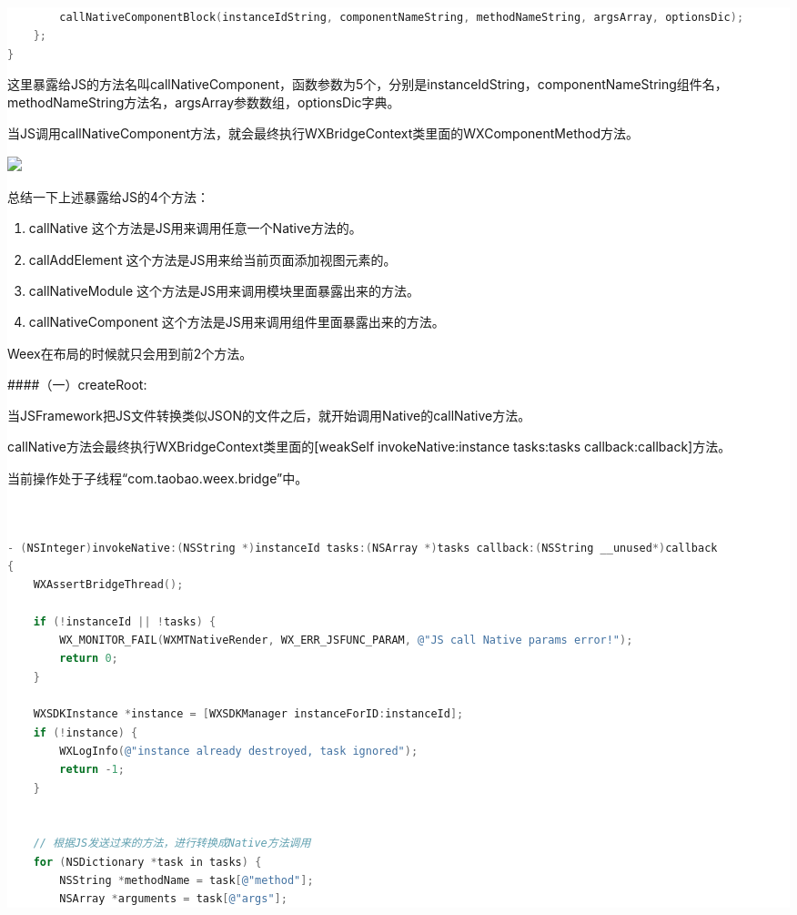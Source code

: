 ```objectivec
        callNativeComponentBlock(instanceIdString, componentNameString, methodNameString, argsArray, optionsDic);
    };
}


```

这里暴露给JS的方法名叫callNativeComponent，函数参数为5个，分别是instanceIdString，componentNameString组件名，methodNameString方法名，argsArray参数数组，optionsDic字典。

当JS调用callNativeComponent方法，就会最终执行WXBridgeContext类里面的WXComponentMethod方法。


![](https://img.halfrost.com/Blog/ArticleImage/43_52.png)






总结一下上述暴露给JS的4个方法：

1. callNative
这个方法是JS用来调用任意一个Native方法的。

2. callAddElement
这个方法是JS用来给当前页面添加视图元素的。

3. callNativeModule
这个方法是JS用来调用模块里面暴露出来的方法。

4. callNativeComponent
这个方法是JS用来调用组件里面暴露出来的方法。


Weex在布局的时候就只会用到前2个方法。

####（一）createRoot:


当JSFramework把JS文件转换类似JSON的文件之后，就开始调用Native的callNative方法。

callNative方法会最终执行WXBridgeContext类里面的[weakSelf invokeNative:instance tasks:tasks callback:callback]方法。


当前操作处于子线程“com.taobao.weex.bridge”中。

```objectivec


- (NSInteger)invokeNative:(NSString *)instanceId tasks:(NSArray *)tasks callback:(NSString __unused*)callback
{
    WXAssertBridgeThread();
    
    if (!instanceId || !tasks) {
        WX_MONITOR_FAIL(WXMTNativeRender, WX_ERR_JSFUNC_PARAM, @"JS call Native params error!");
        return 0;
    }

    WXSDKInstance *instance = [WXSDKManager instanceForID:instanceId];
    if (!instance) {
        WXLogInfo(@"instance already destroyed, task ignored");
        return -1;
    }
    

    // 根据JS发送过来的方法，进行转换成Native方法调用
    for (NSDictionary *task in tasks) {
        NSString *methodName = task[@"method"];
        NSArray *arguments = task[@"args"];
```
